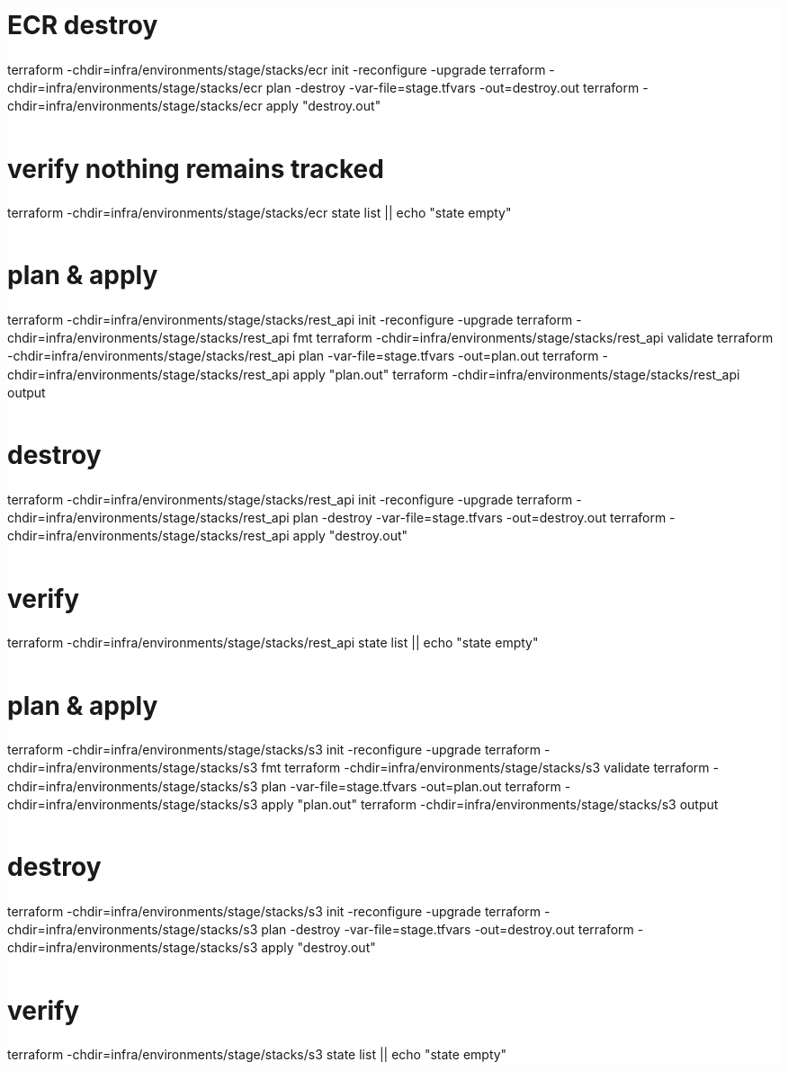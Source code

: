 # ECR destroy
terraform -chdir=infra/environments/stage/stacks/ecr init -reconfigure -upgrade
terraform -chdir=infra/environments/stage/stacks/ecr plan -destroy -var-file=stage.tfvars -out=destroy.out
terraform -chdir=infra/environments/stage/stacks/ecr apply "destroy.out"

# verify nothing remains tracked
terraform -chdir=infra/environments/stage/stacks/ecr state list || echo "state empty"


# plan & apply
terraform -chdir=infra/environments/stage/stacks/rest_api init -reconfigure -upgrade
terraform -chdir=infra/environments/stage/stacks/rest_api fmt
terraform -chdir=infra/environments/stage/stacks/rest_api validate
terraform -chdir=infra/environments/stage/stacks/rest_api plan -var-file=stage.tfvars -out=plan.out
terraform -chdir=infra/environments/stage/stacks/rest_api apply "plan.out"
terraform -chdir=infra/environments/stage/stacks/rest_api output

# destroy
terraform -chdir=infra/environments/stage/stacks/rest_api init -reconfigure -upgrade
terraform -chdir=infra/environments/stage/stacks/rest_api plan -destroy -var-file=stage.tfvars -out=destroy.out
terraform -chdir=infra/environments/stage/stacks/rest_api apply "destroy.out"

# verify
terraform -chdir=infra/environments/stage/stacks/rest_api state list || echo "state empty"



# plan & apply
terraform -chdir=infra/environments/stage/stacks/s3 init -reconfigure -upgrade
terraform -chdir=infra/environments/stage/stacks/s3 fmt
terraform -chdir=infra/environments/stage/stacks/s3 validate
terraform -chdir=infra/environments/stage/stacks/s3 plan -var-file=stage.tfvars -out=plan.out
terraform -chdir=infra/environments/stage/stacks/s3 apply "plan.out"
terraform -chdir=infra/environments/stage/stacks/s3 output

# destroy
terraform -chdir=infra/environments/stage/stacks/s3 init -reconfigure -upgrade
terraform -chdir=infra/environments/stage/stacks/s3 plan -destroy -var-file=stage.tfvars -out=destroy.out
terraform -chdir=infra/environments/stage/stacks/s3 apply "destroy.out"

# verify
terraform -chdir=infra/environments/stage/stacks/s3 state list || echo "state empty"

